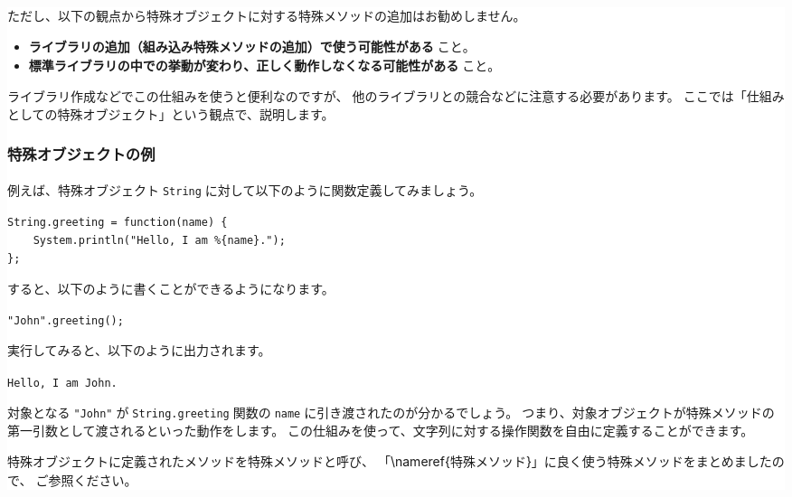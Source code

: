 ただし、以下の観点から特殊オブジェクトに対する特殊メソッドの追加はお勧めしません。

* **ライブラリの追加（組み込み特殊メソッドの追加）で使う可能性がある** こと。
* **標準ライブラリの中での挙動が変わり、正しく動作しなくなる可能性がある** こと。

ライブラリ作成などでこの仕組みを使うと便利なのですが、
他のライブラリとの競合などに注意する必要があります。
ここでは「仕組みとしての特殊オブジェクト」という観点で、説明します。

### 特殊オブジェクトの例

例えば、特殊オブジェクト `String` に対して以下のように関数定義してみましょう。

```kinx
String.greeting = function(name) {
    System.println("Hello, I am %{name}.");
};
```

すると、以下のように書くことができるようになります。

```kinx
"John".greeting();
```

実行してみると、以下のように出力されます。

```console
Hello, I am John.
```

対象となる `"John"` が `String.greeting` 関数の `name` に引き渡されたのが分かるでしょう。
つまり、対象オブジェクトが特殊メソッドの第一引数として渡されるといった動作をします。
この仕組みを使って、文字列に対する操作関数を自由に定義することができます。

特殊オブジェクトに定義されたメソッドを特殊メソッドと呼び、
「\\nameref{特殊メソッド}」に良く使う特殊メソッドをまとめましたので、
ご参照ください。
